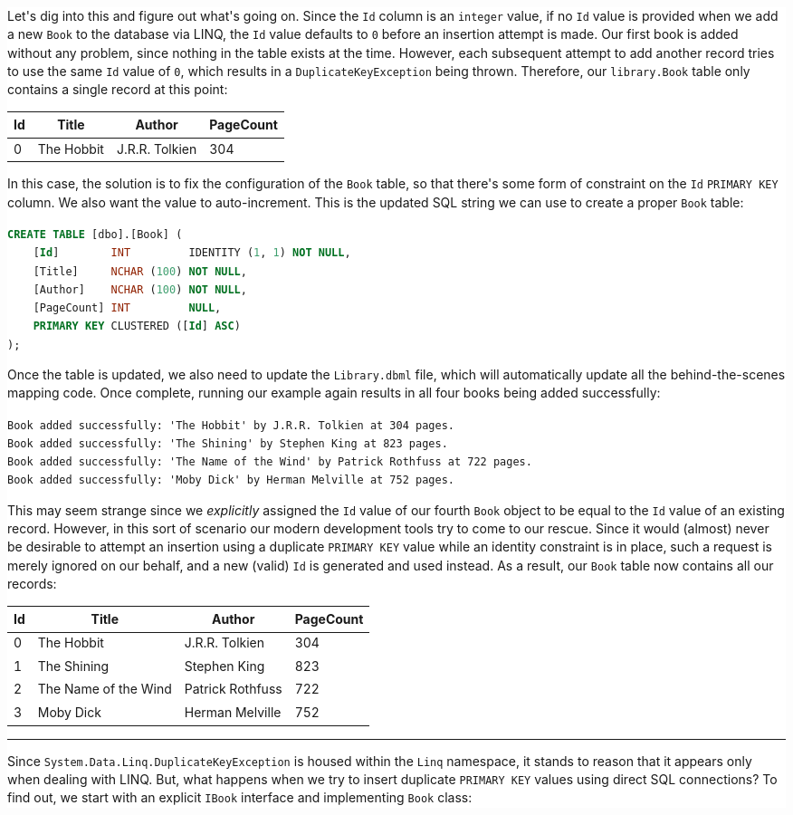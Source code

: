 Let's dig into this and figure out what's going on.  Since the `Id` column is an `integer` value, if no `Id` value is provided when we add a new `Book` to the database via LINQ, the `Id` value defaults to `0` before an insertion attempt is made.  Our first book is added without any problem, since nothing in the table exists at the time.  However, each subsequent attempt to add another record tries to use the same `Id` value of `0`, which results in a `DuplicateKeyException` being thrown.  Therefore, our `library.Book` table only contains a single record at this point:

Id | Title | Author | PageCount
--- | --- | --- | ---
0 | The Hobbit | J.R.R. Tolkien | 304

In this case, the solution is to fix the configuration of the `Book` table, so that there's some form of constraint on the `Id` `PRIMARY KEY` column.  We also want the value to auto-increment.  This is the updated SQL string we can use to create a proper `Book` table:

```sql
CREATE TABLE [dbo].[Book] (
    [Id]        INT         IDENTITY (1, 1) NOT NULL,
    [Title]     NCHAR (100) NOT NULL,
    [Author]    NCHAR (100) NOT NULL,
    [PageCount] INT         NULL,
    PRIMARY KEY CLUSTERED ([Id] ASC)
);
```

Once the table is updated, we also need to update the `Library.dbml` file, which will automatically update all the behind-the-scenes mapping code.  Once complete, running our example again results in all four books being added successfully:

```
Book added successfully: 'The Hobbit' by J.R.R. Tolkien at 304 pages.
Book added successfully: 'The Shining' by Stephen King at 823 pages.
Book added successfully: 'The Name of the Wind' by Patrick Rothfuss at 722 pages.
Book added successfully: 'Moby Dick' by Herman Melville at 752 pages.
```

This may seem strange since we _explicitly_ assigned the `Id` value of our fourth `Book` object to be equal to the `Id` value of an existing record.  However, in this sort of scenario our modern development tools try to come to our rescue.  Since it would (almost) never be desirable to attempt an insertion using a duplicate `PRIMARY KEY` value while an identity constraint is in place, such a request is merely ignored on our behalf, and a new (valid) `Id` is generated and used instead.  As a result, our `Book` table now contains all our records:

Id | Title | Author | PageCount
--- | --- | --- | ---
0 | The Hobbit | J.R.R. Tolkien | 304
1 | The Shining | Stephen King | 823
2 | The Name of the Wind | Patrick Rothfuss | 722
3 | Moby Dick | Herman Melville | 752

---

Since `System.Data.Linq.DuplicateKeyException` is housed within the `Linq` namespace, it stands to reason that it appears only when dealing with LINQ.  But, what happens when we try to insert duplicate `PRIMARY KEY` values using direct SQL connections?  To find out, we start with an explicit `IBook` interface and implementing `Book` class:
